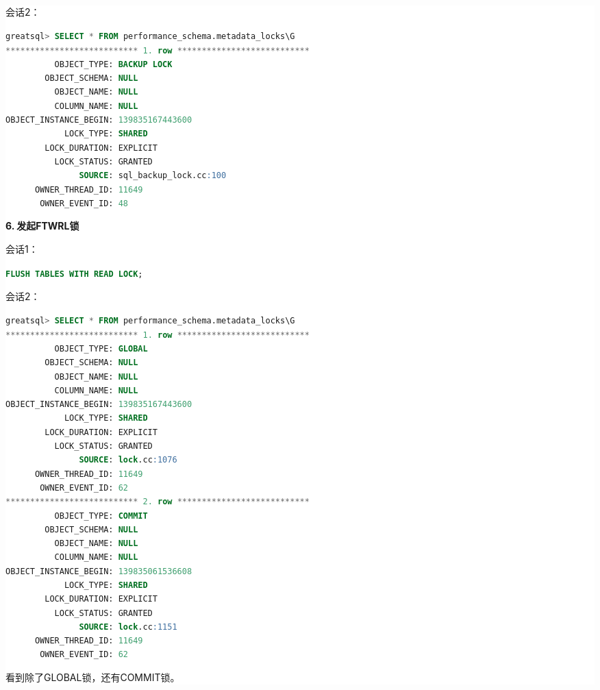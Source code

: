会话2：
```sql
greatsql> SELECT * FROM performance_schema.metadata_locks\G
*************************** 1. row ***************************
          OBJECT_TYPE: BACKUP LOCK
        OBJECT_SCHEMA: NULL
          OBJECT_NAME: NULL
          COLUMN_NAME: NULL
OBJECT_INSTANCE_BEGIN: 139835167443600
            LOCK_TYPE: SHARED
        LOCK_DURATION: EXPLICIT
          LOCK_STATUS: GRANTED
               SOURCE: sql_backup_lock.cc:100
      OWNER_THREAD_ID: 11649
       OWNER_EVENT_ID: 48
```

**6. 发起FTWRL锁**

会话1：

```sql
FLUSH TABLES WITH READ LOCK;
```

会话2：
```sql
greatsql> SELECT * FROM performance_schema.metadata_locks\G
*************************** 1. row ***************************
          OBJECT_TYPE: GLOBAL
        OBJECT_SCHEMA: NULL
          OBJECT_NAME: NULL
          COLUMN_NAME: NULL
OBJECT_INSTANCE_BEGIN: 139835167443600
            LOCK_TYPE: SHARED
        LOCK_DURATION: EXPLICIT
          LOCK_STATUS: GRANTED
               SOURCE: lock.cc:1076
      OWNER_THREAD_ID: 11649
       OWNER_EVENT_ID: 62
*************************** 2. row ***************************
          OBJECT_TYPE: COMMIT
        OBJECT_SCHEMA: NULL
          OBJECT_NAME: NULL
          COLUMN_NAME: NULL
OBJECT_INSTANCE_BEGIN: 139835061536608
            LOCK_TYPE: SHARED
        LOCK_DURATION: EXPLICIT
          LOCK_STATUS: GRANTED
               SOURCE: lock.cc:1151
      OWNER_THREAD_ID: 11649
       OWNER_EVENT_ID: 62
```
看到除了GLOBAL锁，还有COMMIT锁。
